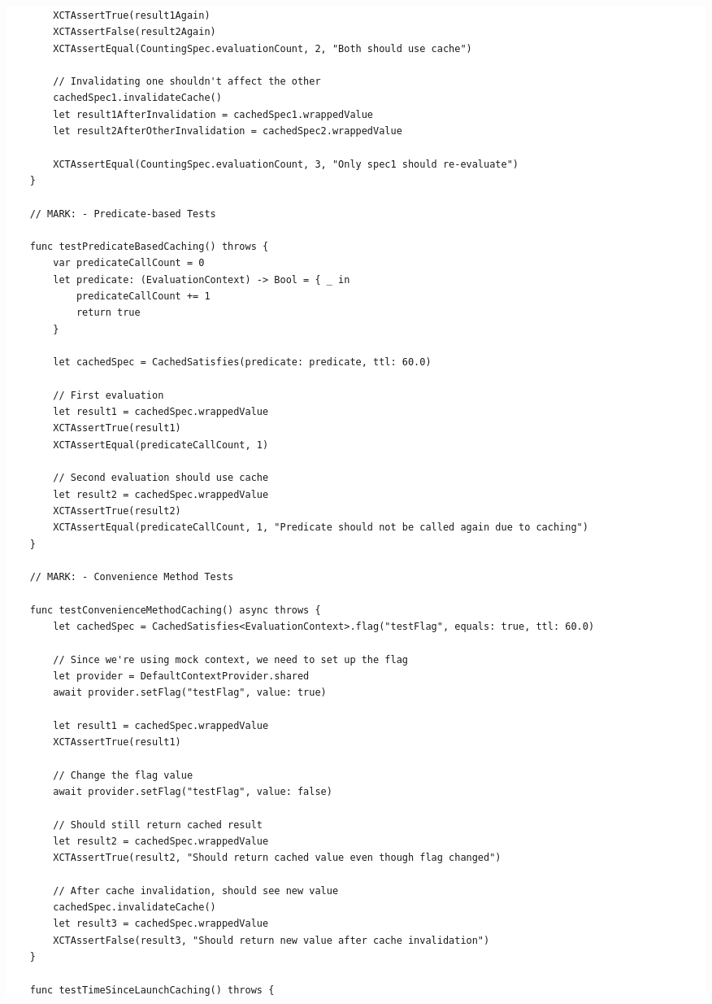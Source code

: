 ```
        XCTAssertTrue(result1Again)
        XCTAssertFalse(result2Again)
        XCTAssertEqual(CountingSpec.evaluationCount, 2, "Both should use cache")

        // Invalidating one shouldn't affect the other
        cachedSpec1.invalidateCache()
        let result1AfterInvalidation = cachedSpec1.wrappedValue
        let result2AfterOtherInvalidation = cachedSpec2.wrappedValue

        XCTAssertEqual(CountingSpec.evaluationCount, 3, "Only spec1 should re-evaluate")
    }

    // MARK: - Predicate-based Tests

    func testPredicateBasedCaching() throws {
        var predicateCallCount = 0
        let predicate: (EvaluationContext) -> Bool = { _ in
            predicateCallCount += 1
            return true
        }

        let cachedSpec = CachedSatisfies(predicate: predicate, ttl: 60.0)

        // First evaluation
        let result1 = cachedSpec.wrappedValue
        XCTAssertTrue(result1)
        XCTAssertEqual(predicateCallCount, 1)

        // Second evaluation should use cache
        let result2 = cachedSpec.wrappedValue
        XCTAssertTrue(result2)
        XCTAssertEqual(predicateCallCount, 1, "Predicate should not be called again due to caching")
    }

    // MARK: - Convenience Method Tests

    func testConvenienceMethodCaching() async throws {
        let cachedSpec = CachedSatisfies<EvaluationContext>.flag("testFlag", equals: true, ttl: 60.0)

        // Since we're using mock context, we need to set up the flag
        let provider = DefaultContextProvider.shared
        await provider.setFlag("testFlag", value: true)

        let result1 = cachedSpec.wrappedValue
        XCTAssertTrue(result1)

        // Change the flag value
        await provider.setFlag("testFlag", value: false)

        // Should still return cached result
        let result2 = cachedSpec.wrappedValue
        XCTAssertTrue(result2, "Should return cached value even though flag changed")

        // After cache invalidation, should see new value
        cachedSpec.invalidateCache()
        let result3 = cachedSpec.wrappedValue
        XCTAssertFalse(result3, "Should return new value after cache invalidation")
    }

    func testTimeSinceLaunchCaching() throws {
```